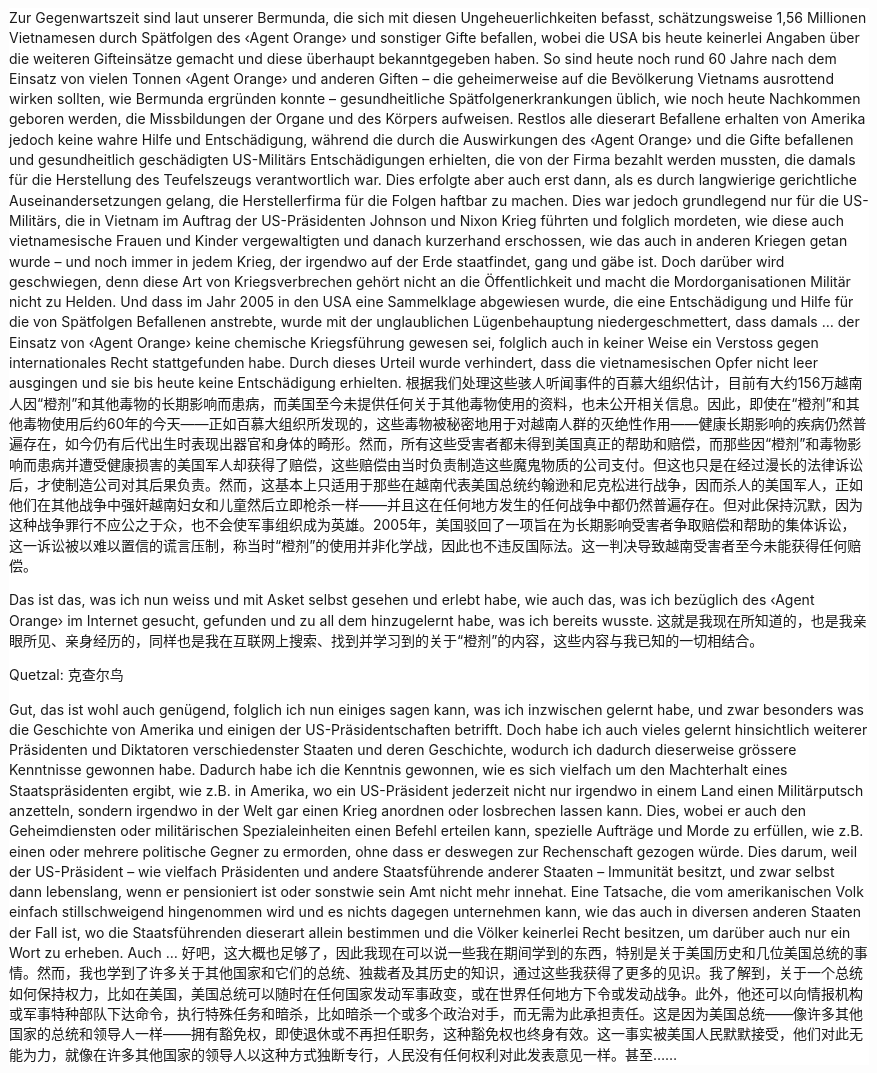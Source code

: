 Zur Gegenwartszeit sind laut unserer Bermunda, die sich mit diesen Ungeheuerlichkeiten befasst, schätzungsweise 1,56 Millionen Vietnamesen durch Spätfolgen des ‹Agent Orange› und sonstiger Gifte befallen, wobei die USA bis heute keinerlei Angaben über die weiteren Gifteinsätze gemacht und diese überhaupt bekanntgegeben haben. So sind heute noch rund 60 Jahre nach dem Einsatz von vielen Tonnen ‹Agent Orange› und anderen Giften – die geheimerweise auf die Bevölkerung Vietnams ausrottend wirken sollten, wie Bermunda ergründen konnte – gesundheitliche Spätfolgenerkrankungen üblich, wie noch heute Nachkommen geboren werden, die Missbildungen der Organe und des Körpers aufweisen. Restlos alle dieserart Befallene erhalten von Amerika jedoch keine wahre Hilfe und Entschädigung, während die durch die Auswirkungen des ‹Agent Orange› und die Gifte befallenen und gesundheitlich geschädigten US-Militärs Entschädigungen erhielten, die von der Firma bezahlt werden mussten, die damals für die Herstellung des Teufelszeugs verantwortlich war. Dies erfolgte aber auch erst dann, als es durch langwierige gerichtliche Auseinandersetzungen gelang, die Herstellerfirma für die Folgen haftbar zu machen. Dies war jedoch grundlegend nur für die US-Militärs, die in Vietnam im Auftrag der US-Präsidenten Johnson und Nixon Krieg führten und folglich mordeten, wie diese auch vietnamesische Frauen und Kinder vergewaltigten und danach kurzerhand erschossen, wie das auch in anderen Kriegen getan wurde – und noch immer in jedem Krieg, der irgendwo auf der Erde staatfindet, gang und gäbe ist. Doch darüber wird geschwiegen, denn diese Art von Kriegsverbrechen gehört nicht an die Öffentlichkeit und macht die Mordorganisationen Militär nicht zu Helden. Und dass im Jahr 2005 in den USA eine Sammelklage abgewiesen wurde, die eine Entschädigung und Hilfe für die von Spätfolgen Befallenen anstrebte, wurde mit der unglaublichen Lügenbehauptung niedergeschmettert, dass damals … der Einsatz von ‹Agent Orange› keine chemische Kriegsführung gewesen sei, folglich auch in keiner Weise ein Verstoss gegen internationales Recht stattgefunden habe. Durch dieses Urteil wurde verhindert, dass die vietnamesischen Opfer nicht leer ausgingen und sie bis heute keine Entschädigung erhielten.
根据我们处理这些骇人听闻事件的百慕大组织估计，目前有大约156万越南人因“橙剂”和其他毒物的长期影响而患病，而美国至今未提供任何关于其他毒物使用的资料，也未公开相关信息。因此，即使在“橙剂”和其他毒物使用后约60年的今天——正如百慕大组织所发现的，这些毒物被秘密地用于对越南人群的灭绝性作用——健康长期影响的疾病仍然普遍存在，如今仍有后代出生时表现出器官和身体的畸形。然而，所有这些受害者都未得到美国真正的帮助和赔偿，而那些因“橙剂”和毒物影响而患病并遭受健康损害的美国军人却获得了赔偿，这些赔偿由当时负责制造这些魔鬼物质的公司支付。但这也只是在经过漫长的法律诉讼后，才使制造公司对其后果负责。然而，这基本上只适用于那些在越南代表美国总统约翰逊和尼克松进行战争，因而杀人的美国军人，正如他们在其他战争中强奸越南妇女和儿童然后立即枪杀一样——并且这在任何地方发生的任何战争中都仍然普遍存在。但对此保持沉默，因为这种战争罪行不应公之于众，也不会使军事组织成为英雄。2005年，美国驳回了一项旨在为长期影响受害者争取赔偿和帮助的集体诉讼，这一诉讼被以难以置信的谎言压制，称当时“橙剂”的使用并非化学战，因此也不违反国际法。这一判决导致越南受害者至今未能获得任何赔偿。

Das ist das, was ich nun weiss und mit Asket selbst gesehen und erlebt habe, wie auch das, was ich bezüglich des ‹Agent Orange› im Internet gesucht, gefunden und zu all dem hinzugelernt habe, was ich bereits wusste.
这就是我现在所知道的，也是我亲眼所见、亲身经历的，同样也是我在互联网上搜索、找到并学习到的关于“橙剂”的内容，这些内容与我已知的一切相结合。

Quetzal:
克查尔鸟

Gut, das ist wohl auch genügend, folglich ich nun einiges sagen kann, was ich inzwischen gelernt habe, und zwar besonders was die Geschichte von Amerika und einigen der US-Präsidentschaften betrifft. Doch habe ich auch vieles gelernt hinsichtlich weiterer Präsidenten und Diktatoren verschiedenster Staaten und deren Geschichte, wodurch ich dadurch dieserweise grössere Kenntnisse gewonnen habe. Dadurch habe ich die Kenntnis gewonnen, wie es sich vielfach um den Machterhalt eines Staatspräsidenten ergibt, wie z.B. in Amerika, wo ein US-Präsident jederzeit nicht nur irgendwo in einem Land einen Militärputsch anzetteln, sondern irgendwo in der Welt gar einen Krieg anordnen oder losbrechen lassen kann. Dies, wobei er auch den Geheimdiensten oder militärischen Spezialeinheiten einen Befehl erteilen kann, spezielle Aufträge und Morde zu erfüllen, wie z.B. einen oder mehrere politische Gegner zu ermorden, ohne dass er deswegen zur Rechenschaft gezogen würde. Dies darum, weil der US-Präsident – wie vielfach Präsidenten und andere Staatsführende anderer Staaten – Immunität besitzt, und zwar selbst dann lebenslang, wenn er pensioniert ist oder sonstwie sein Amt nicht mehr innehat. Eine Tatsache, die vom amerikanischen Volk einfach stillschweigend hingenommen wird und es nichts dagegen unternehmen kann, wie das auch in diversen anderen Staaten der Fall ist, wo die Staatsführenden dieserart allein bestimmen und die Völker keinerlei Recht besitzen, um darüber auch nur ein Wort zu erheben. Auch …
好吧，这大概也足够了，因此我现在可以说一些我在期间学到的东西，特别是关于美国历史和几位美国总统的事情。然而，我也学到了许多关于其他国家和它们的总统、独裁者及其历史的知识，通过这些我获得了更多的见识。我了解到，关于一个总统如何保持权力，比如在美国，美国总统可以随时在任何国家发动军事政变，或在世界任何地方下令或发动战争。此外，他还可以向情报机构或军事特种部队下达命令，执行特殊任务和暗杀，比如暗杀一个或多个政治对手，而无需为此承担责任。这是因为美国总统——像许多其他国家的总统和领导人一样——拥有豁免权，即使退休或不再担任职务，这种豁免权也终身有效。这一事实被美国人民默默接受，他们对此无能为力，就像在许多其他国家的领导人以这种方式独断专行，人民没有任何权利对此发表意见一样。甚至……
